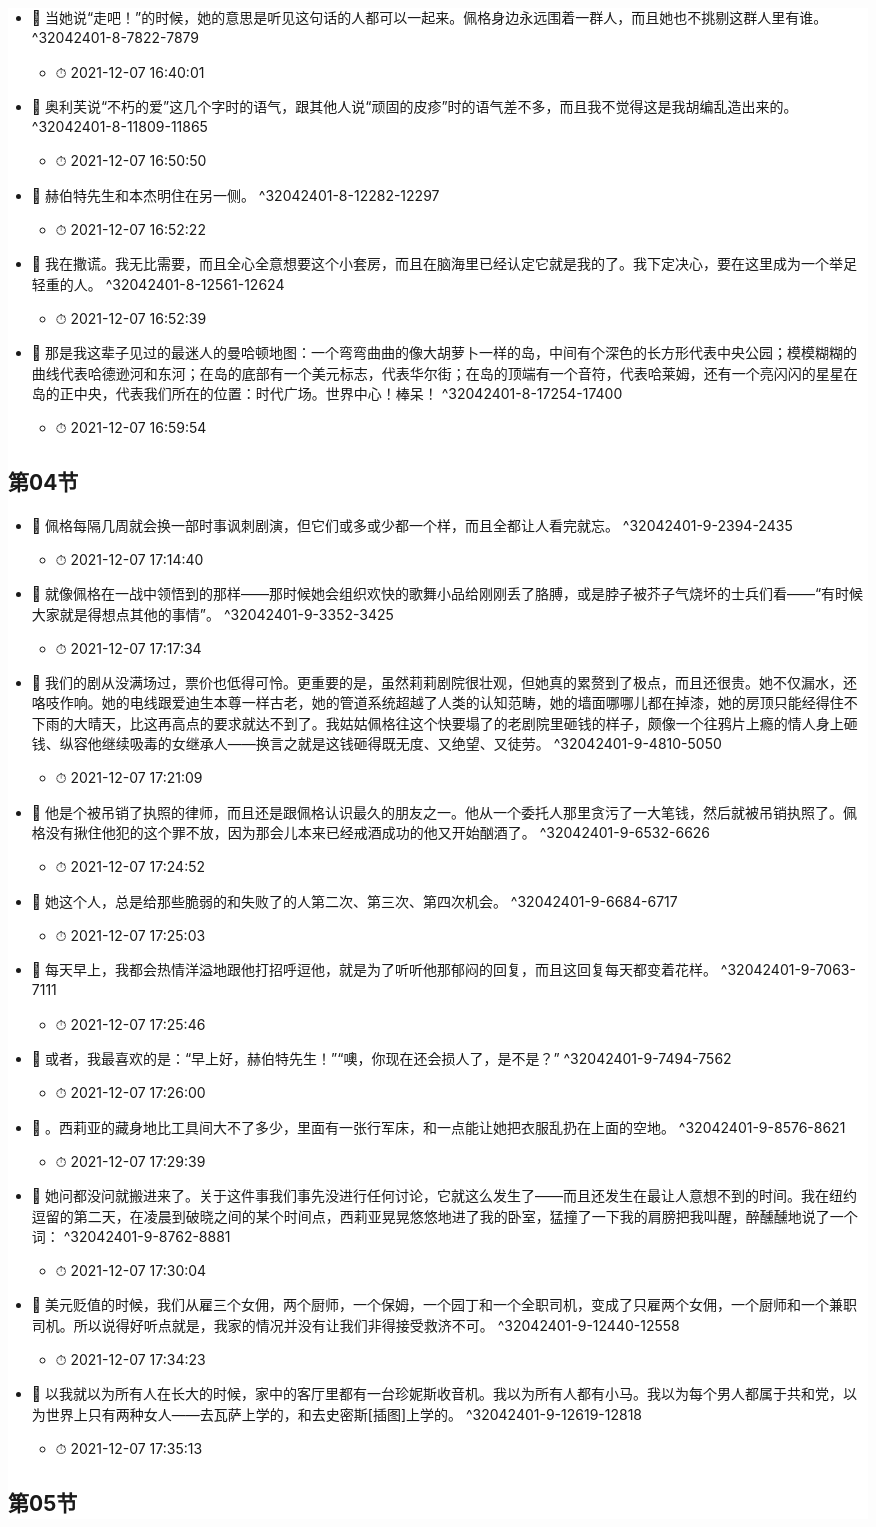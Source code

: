 - 📌 当她说“走吧！”的时候，她的意思是听见这句话的人都可以一起来。佩格身边永远围着一群人，而且她也不挑剔这群人里有谁。 ^32042401-8-7822-7879
    - ⏱ 2021-12-07 16:40:01 

- 📌 奥利芙说“不朽的爱”这几个字时的语气，跟其他人说“顽固的皮疹”时的语气差不多，而且我不觉得这是我胡编乱造出来的。 ^32042401-8-11809-11865
    - ⏱ 2021-12-07 16:50:50 

- 📌 赫伯特先生和本杰明住在另一侧。 ^32042401-8-12282-12297
    - ⏱ 2021-12-07 16:52:22 

- 📌 我在撒谎。我无比需要，而且全心全意想要这个小套房，而且在脑海里已经认定它就是我的了。我下定决心，要在这里成为一个举足轻重的人。 ^32042401-8-12561-12624
    - ⏱ 2021-12-07 16:52:39 

- 📌 那是我这辈子见过的最迷人的曼哈顿地图：一个弯弯曲曲的像大胡萝卜一样的岛，中间有个深色的长方形代表中央公园；模模糊糊的曲线代表哈德逊河和东河；在岛的底部有一个美元标志，代表华尔街；在岛的顶端有一个音符，代表哈莱姆，还有一个亮闪闪的星星在岛的正中央，代表我们所在的位置：时代广场。世界中心！棒呆！ ^32042401-8-17254-17400
    - ⏱ 2021-12-07 16:59:54 
## 第04节


- 📌 佩格每隔几周就会换一部时事讽刺剧演，但它们或多或少都一个样，而且全都让人看完就忘。 ^32042401-9-2394-2435
    - ⏱ 2021-12-07 17:14:40 

- 📌 就像佩格在一战中领悟到的那样——那时候她会组织欢快的歌舞小品给刚刚丢了胳膊，或是脖子被芥子气烧坏的士兵们看——“有时候大家就是得想点其他的事情”。 ^32042401-9-3352-3425
    - ⏱ 2021-12-07 17:17:34 

- 📌 我们的剧从没满场过，票价也低得可怜。更重要的是，虽然莉莉剧院很壮观，但她真的累赘到了极点，而且还很贵。她不仅漏水，还咯吱作响。她的电线跟爱迪生本尊一样古老，她的管道系统超越了人类的认知范畴，她的墙面哪哪儿都在掉漆，她的房顶只能经得住不下雨的大晴天，比这再高点的要求就达不到了。我姑姑佩格往这个快要塌了的老剧院里砸钱的样子，颇像一个往鸦片上瘾的情人身上砸钱、纵容他继续吸毒的女继承人——换言之就是这钱砸得既无度、又绝望、又徒劳。 ^32042401-9-4810-5050
    - ⏱ 2021-12-07 17:21:09 

- 📌 他是个被吊销了执照的律师，而且还是跟佩格认识最久的朋友之一。他从一个委托人那里贪污了一大笔钱，然后就被吊销执照了。佩格没有揪住他犯的这个罪不放，因为那会儿本来已经戒酒成功的他又开始酗酒了。 ^32042401-9-6532-6626
    - ⏱ 2021-12-07 17:24:52 

- 📌 她这个人，总是给那些脆弱的和失败了的人第二次、第三次、第四次机会。 ^32042401-9-6684-6717
    - ⏱ 2021-12-07 17:25:03 

- 📌 每天早上，我都会热情洋溢地跟他打招呼逗他，就是为了听听他那郁闷的回复，而且这回复每天都变着花样。 ^32042401-9-7063-7111
    - ⏱ 2021-12-07 17:25:46 

- 📌 或者，我最喜欢的是：“早上好，赫伯特先生！”“噢，你现在还会损人了，是不是？” ^32042401-9-7494-7562
    - ⏱ 2021-12-07 17:26:00 

- 📌 。西莉亚的藏身地比工具间大不了多少，里面有一张行军床，和一点能让她把衣服乱扔在上面的空地。 ^32042401-9-8576-8621
    - ⏱ 2021-12-07 17:29:39 

- 📌 她问都没问就搬进来了。关于这件事我们事先没进行任何讨论，它就这么发生了——而且还发生在最让人意想不到的时间。我在纽约逗留的第二天，在凌晨到破晓之间的某个时间点，西莉亚晃晃悠悠地进了我的卧室，猛撞了一下我的肩膀把我叫醒，醉醺醺地说了一个词： ^32042401-9-8762-8881
    - ⏱ 2021-12-07 17:30:04 

- 📌 美元贬值的时候，我们从雇三个女佣，两个厨师，一个保姆，一个园丁和一个全职司机，变成了只雇两个女佣，一个厨师和一个兼职司机。所以说得好听点就是，我家的情况并没有让我们非得接受救济不可。 ^32042401-9-12440-12558
    - ⏱ 2021-12-07 17:34:23 

- 📌 以我就以为所有人在长大的时候，家中的客厅里都有一台珍妮斯收音机。我以为所有人都有小马。我以为每个男人都属于共和党，以为世界上只有两种女人——去瓦萨上学的，和去史密斯[插图]上学的。 ^32042401-9-12619-12818
    - ⏱ 2021-12-07 17:35:13 
## 第05节
